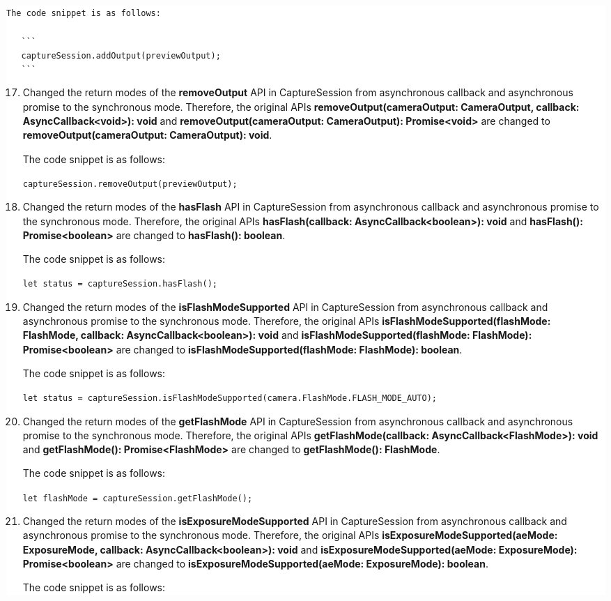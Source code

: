    The code snippet is as follows:

       ```
       captureSession.addOutput(previewOutput);
       ```

17. Changed the return modes of the **removeOutput** API in CaptureSession from asynchronous callback and asynchronous promise to the synchronous mode. Therefore, the original APIs **removeOutput(cameraOutput: CameraOutput, callback: AsyncCallback\<void>): void** and **removeOutput(cameraOutput: CameraOutput): Promise\<void>** are changed to **removeOutput(cameraOutput: CameraOutput): void**.

    The code snippet is as follows:

       ```
       captureSession.removeOutput(previewOutput);
       ```

18. Changed the return modes of the **hasFlash** API in CaptureSession from asynchronous callback and asynchronous promise to the synchronous mode. Therefore, the original APIs **hasFlash(callback: AsyncCallback\<boolean>): void** and **hasFlash(): Promise\<boolean>** are changed to **hasFlash(): boolean**.

    The code snippet is as follows:

       ```
       let status = captureSession.hasFlash();
       ```

19. Changed the return modes of the **isFlashModeSupported** API in CaptureSession from asynchronous callback and asynchronous promise to the synchronous mode. Therefore, the original APIs **isFlashModeSupported(flashMode: FlashMode, callback: AsyncCallback\<boolean>): void** and **isFlashModeSupported(flashMode: FlashMode): Promise\<boolean>** are changed to **isFlashModeSupported(flashMode: FlashMode): boolean**.

    The code snippet is as follows:

       ```
       let status = captureSession.isFlashModeSupported(camera.FlashMode.FLASH_MODE_AUTO);
       ```

20. Changed the return modes of the **getFlashMode** API in CaptureSession from asynchronous callback and asynchronous promise to the synchronous mode. Therefore, the original APIs **getFlashMode(callback: AsyncCallback\<FlashMode>): void** and **getFlashMode(): Promise\<FlashMode>** are changed to **getFlashMode(): FlashMode**.

    The code snippet is as follows:

       ```
       let flashMode = captureSession.getFlashMode();
       ```

21. Changed the return modes of the **isExposureModeSupported** API in CaptureSession from asynchronous callback and asynchronous promise to the synchronous mode. Therefore, the original APIs **isExposureModeSupported(aeMode: ExposureMode, callback: AsyncCallback\<boolean>): void** and **isExposureModeSupported(aeMode: ExposureMode): Promise\<boolean>** are changed to **isExposureModeSupported(aeMode: ExposureMode): boolean**.

    The code snippet is as follows:
